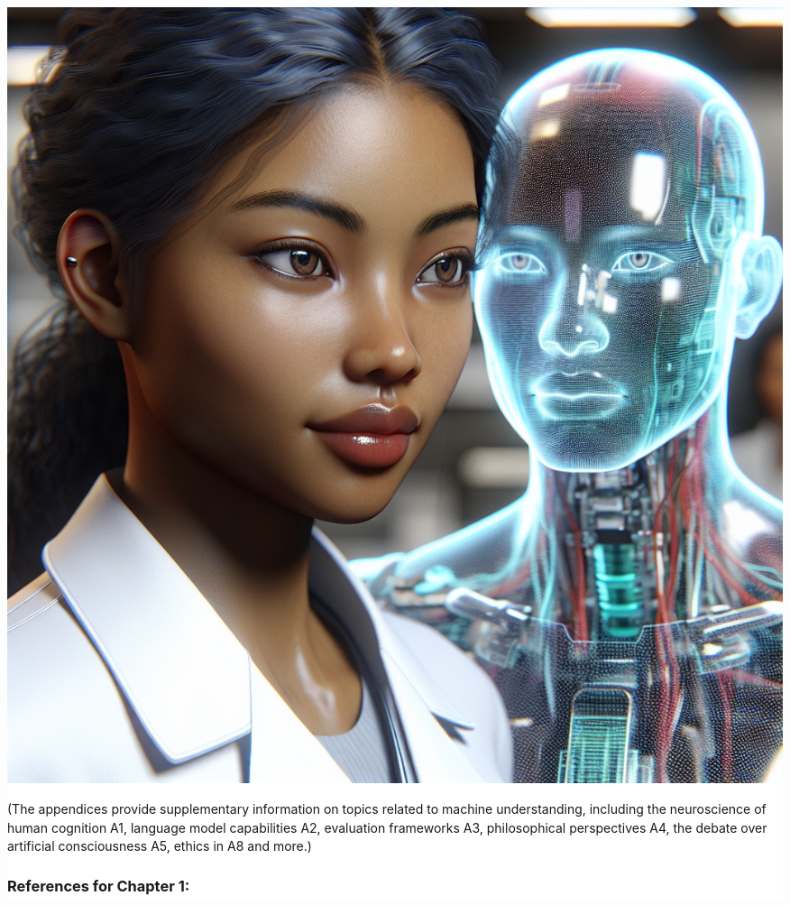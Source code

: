 ![ Insert Fig. 1.4.2 -- portrait of Anh talking to CASPAR](https://github.com/kenatiod/MUT/blob/main/Fig-1-4-2.png)

(The appendices provide supplementary information on topics related to machine understanding, including the neuroscience of human cognition A1, language model capabilities A2, evaluation frameworks A3, philosophical perspectives A4, the debate over artificial consciousness A5, ethics in A8 and more.)

### References for Chapter 1:

